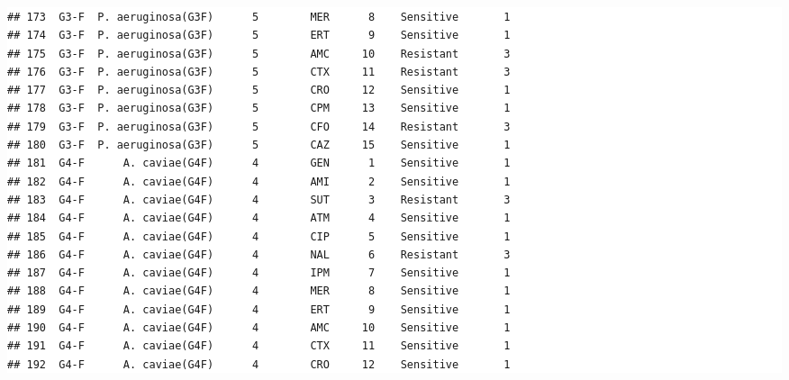     ## 173  G3-F  P. aeruginosa(G3F)      5        MER      8    Sensitive       1
    ## 174  G3-F  P. aeruginosa(G3F)      5        ERT      9    Sensitive       1
    ## 175  G3-F  P. aeruginosa(G3F)      5        AMC     10    Resistant       3
    ## 176  G3-F  P. aeruginosa(G3F)      5        CTX     11    Resistant       3
    ## 177  G3-F  P. aeruginosa(G3F)      5        CRO     12    Sensitive       1
    ## 178  G3-F  P. aeruginosa(G3F)      5        CPM     13    Sensitive       1
    ## 179  G3-F  P. aeruginosa(G3F)      5        CFO     14    Resistant       3
    ## 180  G3-F  P. aeruginosa(G3F)      5        CAZ     15    Sensitive       1
    ## 181  G4-F      A. caviae(G4F)      4        GEN      1    Sensitive       1
    ## 182  G4-F      A. caviae(G4F)      4        AMI      2    Sensitive       1
    ## 183  G4-F      A. caviae(G4F)      4        SUT      3    Resistant       3
    ## 184  G4-F      A. caviae(G4F)      4        ATM      4    Sensitive       1
    ## 185  G4-F      A. caviae(G4F)      4        CIP      5    Sensitive       1
    ## 186  G4-F      A. caviae(G4F)      4        NAL      6    Resistant       3
    ## 187  G4-F      A. caviae(G4F)      4        IPM      7    Sensitive       1
    ## 188  G4-F      A. caviae(G4F)      4        MER      8    Sensitive       1
    ## 189  G4-F      A. caviae(G4F)      4        ERT      9    Sensitive       1
    ## 190  G4-F      A. caviae(G4F)      4        AMC     10    Sensitive       1
    ## 191  G4-F      A. caviae(G4F)      4        CTX     11    Sensitive       1
    ## 192  G4-F      A. caviae(G4F)      4        CRO     12    Sensitive       1
